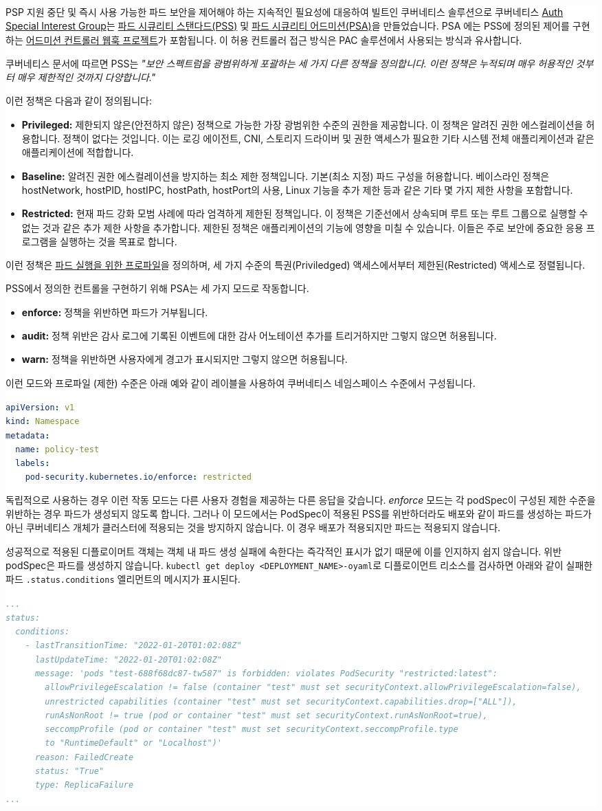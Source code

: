 PSP 지원 중단 및 즉시 사용 가능한 파드 보안을 제어해야 하는 지속적인 필요성에 대응하여 빌트인 쿠버네티스 솔루션으로 쿠버네티스 [Auth Special Interest Group](https://github.com/kubernetes/community/tree/master/sig-auth)는 [파드 시큐리티 스탠다드(PSS)](https://kubernetes.io/docs/concepts/security/pod-security-standards/) 및 [파드 시큐리티 어드미션(PSA)](https://kubernetes.io/docs/concepts/security/pod-security-admission/)을 만들었습니다. PSA 에는 PSS에 정의된 제어를 구현하는 [어드미션 컨트롤러 웹훅 프로젝트](https://github.com/kubernetes/pod-security-admission#pod-security-admission)가 포함됩니다. 이 허용 컨트롤러 접근 방식은 PAC 솔루션에서 사용되는 방식과 유사합니다.

쿠버네티스 문서에 따르면 PSS는 _"보안 스펙트럼을 광범위하게 포괄하는 세 가지 다른 정책을 정의합니다. 이런 정책은 누적되며 매우 허용적인 것부터 매우 제한적인 것까지 다양합니다."_

이런 정책은 다음과 같이 정의됩니다:

- **Privileged:** 제한되지 않은(안전하지 않은) 정책으로 가능한 가장 광범위한 수준의 권한을 제공합니다. 이 정책은 알려진 권한 에스컬레이션을 허용합니다. 정책이 없다는 것입니다. 이는 로깅 에이전트, CNI, 스토리지 드라이버 및 권한 액세스가 필요한 기타 시스템 전체 애플리케이션과 같은 애플리케이션에 적합합니다.

- **Baseline:** 알려진 권한 에스컬레이션을 방지하는 최소 제한 정책입니다. 기본(최소 지정) 파드 구성을 허용합니다. 베이스라인 정책은 hostNetwork, hostPID, hostIPC, hostPath, hostPort의 사용, Linux 기능을 추가 제한 등과 같은 기타 몇 가지 제한 사항을 포함합니다.

- **Restricted:** 현재 파드 강화 모범 사례에 따라 엄격하게 제한된 정책입니다. 이 정책은 기준선에서 상속되며 루트 또는 루트 그룹으로 실행할 수 없는 것과 같은 추가 제한 사항을 추가합니다. 제한된 정책은 애플리케이션의 기능에 영향을 미칠 수 있습니다. 이들은 주로 보안에 중요한 응용 프로그램을 실행하는 것을 목표로 합니다.

이런 정책은 [파드 실행을 위한 프로파일](https://kubernetes.io/docs/concepts/security/pod-security-standards/#profile-details)을 정의하며, 세 가지 수준의 특권(Priviledged) 액세스에서부터 제한된(Restricted) 액세스로 정렬됩니다.

PSS에서 정의한 컨트롤을 구현하기 위해 PSA는 세 가지 모드로 작동합니다.

- **enforce:** 정책을 위반하면 파드가 거부됩니다.

- **audit:** 정책 위반은 감사 로그에 기록된 이벤트에 대한 감사 어노테이션 추가를 트리거하지만 그렇지 않으면 허용됩니다.

- **warn:** 정책을 위반하면 사용자에게 경고가 표시되지만 그렇지 않으면 허용됩니다.

이런 모드와 프로파일 (제한) 수준은 아래 예와 같이 레이블을 사용하여 쿠버네티스 네임스페이스 수준에서 구성됩니다.

```yaml
apiVersion: v1
kind: Namespace
metadata:
  name: policy-test
  labels:
    pod-security.kubernetes.io/enforce: restricted
```

독립적으로 사용하는 경우 이런 작동 모드는 다른 사용자 경험을 제공하는 다른 응답을 갖습니다. _enforce_ 모드는 각 podSpec이 구성된 제한 수준을 위반하는 경우 파드가 생성되지 않도록 합니다. 그러나 이 모드에서는 PodSpec이 적용된 PSS를 위반하더라도 배포와 같이 파드를 생성하는 파드가 아닌 쿠버네티스 개체가 클러스터에 적용되는 것을 방지하지 않습니다. 이 경우 배포가 적용되지만 파드는 적용되지 않습니다.

성공적으로 적용된 디플로이머트 객체는 객체 내 파드 생성 실패에 속한다는 즉각적인 표시가 없기 때문에 이를 인지하지 쉽지 않습니다. 위반 podSpec은 파드를 생성하지 않습니다. `kubectl get deploy <DEPLOYMENT_NAME>-oyaml`로 디플로이먼트 리소스를 검사하면 아래와 같이 실패한 파드 `.status.conditions` 엘리먼트의 메시지가 표시된다.

```yaml
...
status:
  conditions:
    - lastTransitionTime: "2022-01-20T01:02:08Z"
      lastUpdateTime: "2022-01-20T01:02:08Z"
      message: 'pods "test-688f68dc87-tw587" is forbidden: violates PodSecurity "restricted:latest":
        allowPrivilegeEscalation != false (container "test" must set securityContext.allowPrivilegeEscalation=false),
        unrestricted capabilities (container "test" must set securityContext.capabilities.drop=["ALL"]),
        runAsNonRoot != true (pod or container "test" must set securityContext.runAsNonRoot=true),
        seccompProfile (pod or container "test" must set securityContext.seccompProfile.type
        to "RuntimeDefault" or "Localhost")'
      reason: FailedCreate
      status: "True"
      type: ReplicaFailure
...
```


[eks-ep-access]: https://docs.aws.amazon.com/eks/latest/userguide/cluster-endpoint.html
[k8s-env-var-docs]: https://kubernetes.io/docs/concepts/services-networking/service/#environment-variables
[dns-policy]: https://kubernetes.io/docs/concepts/services-networking/dns-pod-service/#pod-s-dns-policy